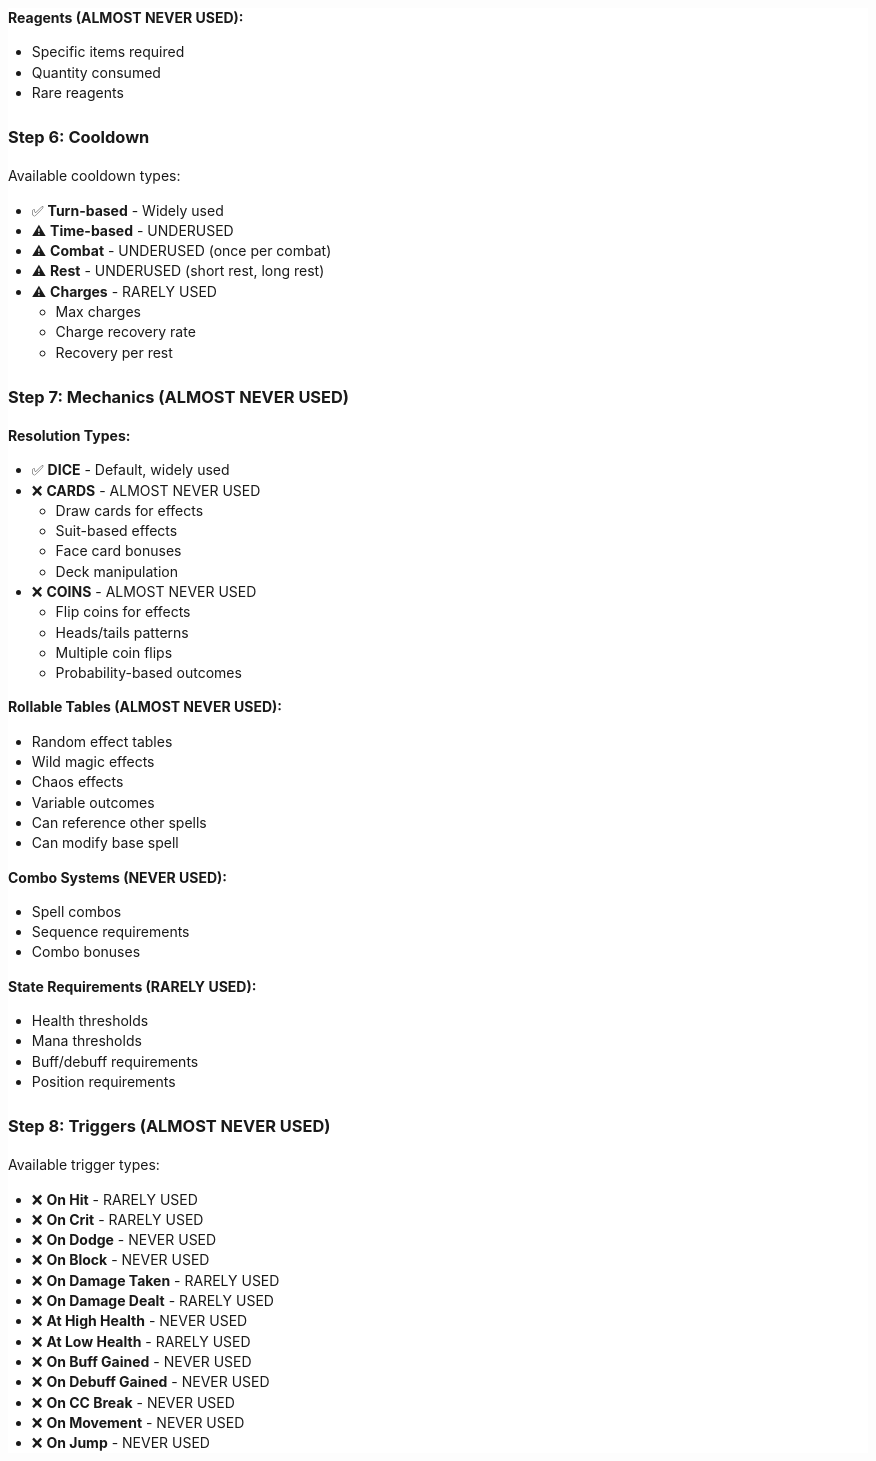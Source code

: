 **Reagents (ALMOST NEVER USED):**
- Specific items required
- Quantity consumed
- Rare reagents

### Step 6: Cooldown
Available cooldown types:
- ✅ **Turn-based** - Widely used
- ⚠️ **Time-based** - UNDERUSED
- ⚠️ **Combat** - UNDERUSED (once per combat)
- ⚠️ **Rest** - UNDERUSED (short rest, long rest)
- ⚠️ **Charges** - RARELY USED
  - Max charges
  - Charge recovery rate
  - Recovery per rest

### Step 7: Mechanics (ALMOST NEVER USED)
**Resolution Types:**
- ✅ **DICE** - Default, widely used
- ❌ **CARDS** - ALMOST NEVER USED
  - Draw cards for effects
  - Suit-based effects
  - Face card bonuses
  - Deck manipulation
- ❌ **COINS** - ALMOST NEVER USED
  - Flip coins for effects
  - Heads/tails patterns
  - Multiple coin flips
  - Probability-based outcomes

**Rollable Tables (ALMOST NEVER USED):**
- Random effect tables
- Wild magic effects
- Chaos effects
- Variable outcomes
- Can reference other spells
- Can modify base spell

**Combo Systems (NEVER USED):**
- Spell combos
- Sequence requirements
- Combo bonuses

**State Requirements (RARELY USED):**
- Health thresholds
- Mana thresholds
- Buff/debuff requirements
- Position requirements

### Step 8: Triggers (ALMOST NEVER USED)
Available trigger types:
- ❌ **On Hit** - RARELY USED
- ❌ **On Crit** - RARELY USED
- ❌ **On Dodge** - NEVER USED
- ❌ **On Block** - NEVER USED
- ❌ **On Damage Taken** - RARELY USED
- ❌ **On Damage Dealt** - RARELY USED
- ❌ **At High Health** - NEVER USED
- ❌ **At Low Health** - RARELY USED
- ❌ **On Buff Gained** - NEVER USED
- ❌ **On Debuff Gained** - NEVER USED
- ❌ **On CC Break** - NEVER USED
- ❌ **On Movement** - NEVER USED
- ❌ **On Jump** - NEVER USED